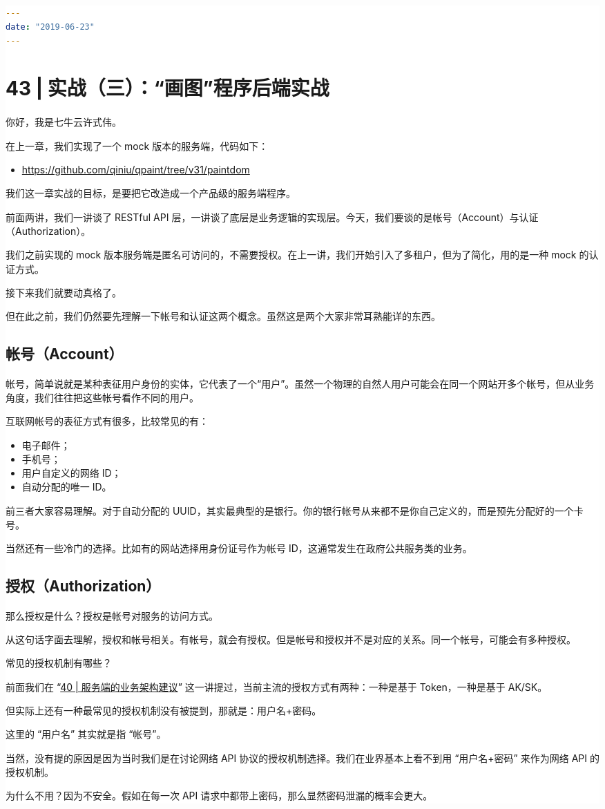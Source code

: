 ```yaml
---
date: "2019-06-23"
---  
```

      
# 43 | 实战（三）：“画图”程序后端实战
你好，我是七牛云许式伟。

在上一章，我们实现了一个 mock 版本的服务端，代码如下：

* <https://github.com/qiniu/qpaint/tree/v31/paintdom>

我们这一章实战的目标，是要把它改造成一个产品级的服务端程序。

前面两讲，我们一讲谈了 RESTful API 层，一讲谈了底层是业务逻辑的实现层。今天，我们要谈的是帐号（Account）与认证（Authorization）。

我们之前实现的 mock 版本服务端是匿名可访问的，不需要授权。在上一讲，我们开始引入了多租户，但为了简化，用的是一种 mock 的认证方式。

接下来我们就要动真格了。

但在此之前，我们仍然要先理解一下帐号和认证这两个概念。虽然这是两个大家非常耳熟能详的东西。

## 帐号（Account）

帐号，简单说就是某种表征用户身份的实体，它代表了一个“用户”。虽然一个物理的自然人用户可能会在同一个网站开多个帐号，但从业务角度，我们往往把这些帐号看作不同的用户。

互联网帐号的表征方式有很多，比较常见的有：

* 电子邮件；
* 手机号；
* 用户自定义的网络 ID；
* 自动分配的唯一 ID。

前三者大家容易理解。对于自动分配的 UUID，其实最典型的是银行。你的银行帐号从来都不是你自己定义的，而是预先分配好的一个卡号。



当然还有一些冷门的选择。比如有的网站选择用身份证号作为帐号 ID，这通常发生在政府公共服务类的业务。

## 授权（Authorization）

那么授权是什么？授权是帐号对服务的访问方式。

从这句话字面去理解，授权和帐号相关。有帐号，就会有授权。但是帐号和授权并不是对应的关系。同一个帐号，可能会有多种授权。

常见的授权机制有哪些？

前面我们在 “[40 | 服务端的业务架构建议](https://time.geekbang.org/column/article/134384)” 这一讲提过，当前主流的授权方式有两种：一种是基于 Token，一种是基于 AK/SK。

但实际上还有一种最常见的授权机制没有被提到，那就是：用户名+密码。

这里的 “用户名” 其实就是指 “帐号”。

当然，没有提的原因是因为当时我们是在讨论网络 API 协议的授权机制选择。我们在业界基本上看不到用 “用户名+密码” 来作为网络 API 的授权机制。

为什么不用？因为不安全。假如在每一次 API 请求中都带上密码，那么显然密码泄漏的概率会更大。
